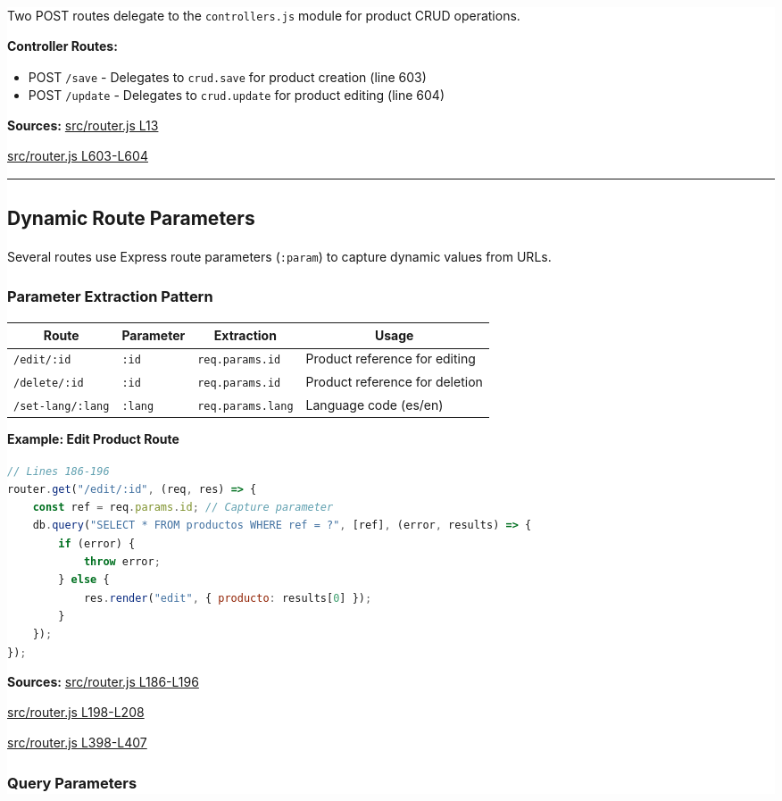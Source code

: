 Two POST routes delegate to the `controllers.js` module for product CRUD operations.

**Controller Routes:**

* POST `/save` - Delegates to `crud.save` for product creation (line 603)
* POST `/update` - Delegates to `crud.update` for product editing (line 604)

**Sources:** [src/router.js L13](https://github.com/moichuelo/registro/blob/544abbcc/src/router.js#L13-L13)

 [src/router.js L603-L604](https://github.com/moichuelo/registro/blob/544abbcc/src/router.js#L603-L604)

---

## Dynamic Route Parameters

Several routes use Express route parameters (`:param`) to capture dynamic values from URLs.

### Parameter Extraction Pattern

| Route | Parameter | Extraction | Usage |
| --- | --- | --- | --- |
| `/edit/:id` | `:id` | `req.params.id` | Product reference for editing |
| `/delete/:id` | `:id` | `req.params.id` | Product reference for deletion |
| `/set-lang/:lang` | `:lang` | `req.params.lang` | Language code (es/en) |

**Example: Edit Product Route**

```javascript
// Lines 186-196
router.get("/edit/:id", (req, res) => {
    const ref = req.params.id; // Capture parameter
    db.query("SELECT * FROM productos WHERE ref = ?", [ref], (error, results) => {
        if (error) {
            throw error;
        } else {
            res.render("edit", { producto: results[0] });
        }
    });
});
```

**Sources:** [src/router.js L186-L196](https://github.com/moichuelo/registro/blob/544abbcc/src/router.js#L186-L196)

 [src/router.js L198-L208](https://github.com/moichuelo/registro/blob/544abbcc/src/router.js#L198-L208)

 [src/router.js L398-L407](https://github.com/moichuelo/registro/blob/544abbcc/src/router.js#L398-L407)

### Query Parameters
